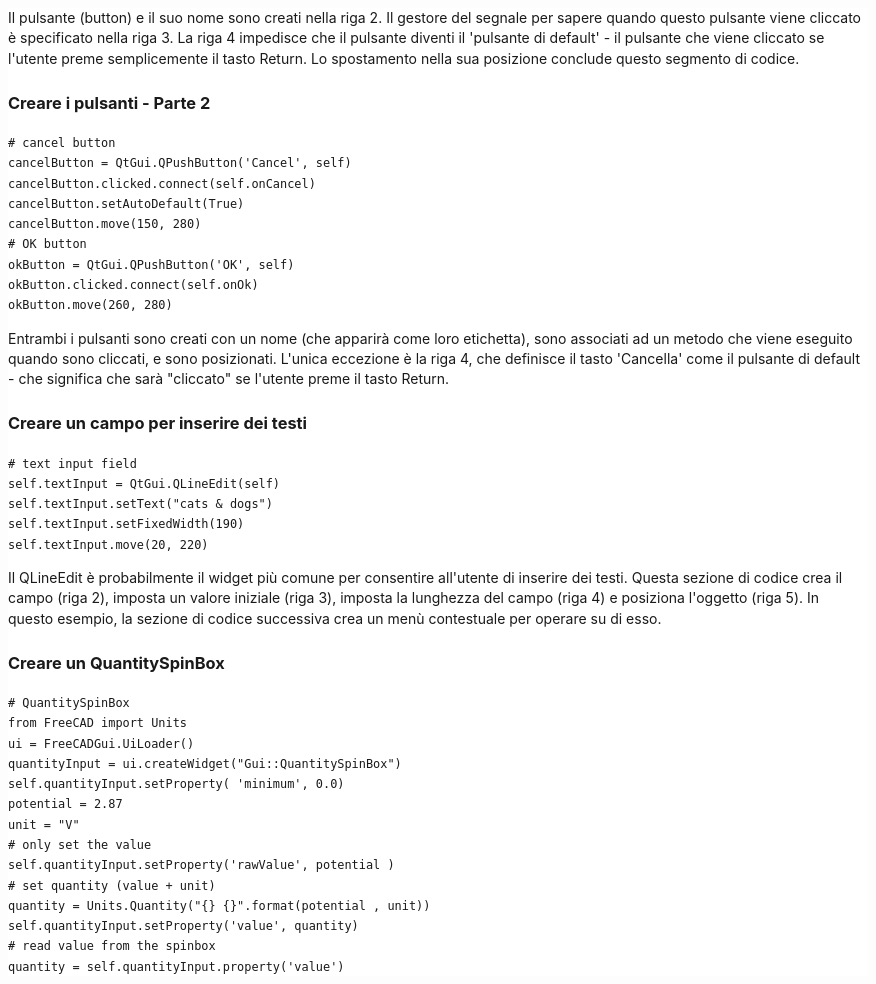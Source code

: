 Il pulsante (button) e il suo nome sono creati nella riga 2. Il gestore del segnale per sapere quando questo pulsante viene cliccato è specificato nella riga 3. La riga 4 impedisce che il pulsante diventi il 'pulsante di default' - il pulsante che viene cliccato se l'utente preme semplicemente il tasto Return. Lo spostamento nella sua posizione conclude questo segmento di codice.

### Creare i pulsanti - Parte 2

```
# cancel button
cancelButton = QtGui.QPushButton('Cancel', self)
cancelButton.clicked.connect(self.onCancel)
cancelButton.setAutoDefault(True)
cancelButton.move(150, 280)
# OK button
okButton = QtGui.QPushButton('OK', self)
okButton.clicked.connect(self.onOk)
okButton.move(260, 280)

```

Entrambi i pulsanti sono creati con un nome (che apparirà come loro etichetta), sono associati ad un metodo che viene eseguito quando sono cliccati, e sono posizionati. L'unica eccezione è la riga 4, che definisce il tasto 'Cancella' come il pulsante di default - che significa che sarà "cliccato" se l'utente preme il tasto Return.

### Creare un campo per inserire dei testi

```
# text input field
self.textInput = QtGui.QLineEdit(self)
self.textInput.setText("cats & dogs")
self.textInput.setFixedWidth(190)
self.textInput.move(20, 220)

```

Il QLineEdit è probabilmente il widget più comune per consentire all'utente di inserire dei testi. Questa sezione di codice crea il campo (riga 2), imposta un valore iniziale (riga 3), imposta la lunghezza del campo (riga 4) e posiziona l'oggetto (riga 5). In questo esempio, la sezione di codice successiva crea un menù contestuale per operare su di esso.

### Creare un QuantitySpinBox

```
# QuantitySpinBox
from FreeCAD import Units
ui = FreeCADGui.UiLoader()
quantityInput = ui.createWidget("Gui::QuantitySpinBox")
self.quantityInput.setProperty( 'minimum', 0.0)
potential = 2.87
unit = "V"
# only set the value
self.quantityInput.setProperty('rawValue', potential )
# set quantity (value + unit)
quantity = Units.Quantity("{} {}".format(potential , unit))
self.quantityInput.setProperty('value', quantity)
# read value from the spinbox
quantity = self.quantityInput.property('value')

```
